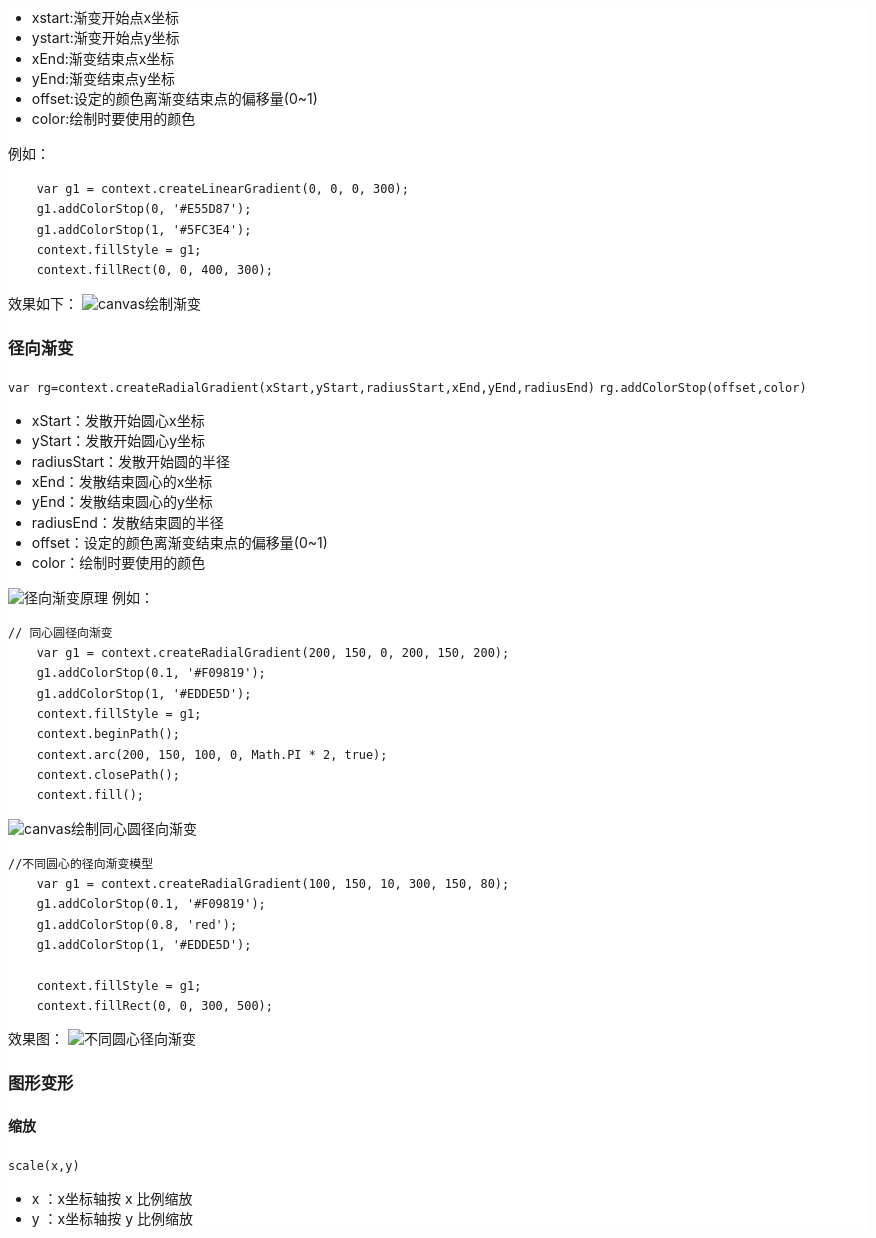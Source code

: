  - xstart:渐变开始点x坐标
 - ystart:渐变开始点y坐标
 - xEnd:渐变结束点x坐标
 - yEnd:渐变结束点y坐标
 - offset:设定的颜色离渐变结束点的偏移量(0~1)
 - color:绘制时要使用的颜色

例如：
```
    var g1 = context.createLinearGradient(0, 0, 0, 300);
    g1.addColorStop(0, '#E55D87'); 
    g1.addColorStop(1, '#5FC3E4');
    context.fillStyle = g1;
    context.fillRect(0, 0, 400, 300);
```
效果如下：
![canvas绘制渐变](http://img.blog.csdn.net/20170804164331469?watermark/2/text/aHR0cDovL2Jsb2cuY3Nkbi5uZXQvc3Vuc2hpbmU5NDAzMjY=/font/5a6L5L2T/fontsize/400/fill/I0JBQkFCMA==/dissolve/70/gravity/SouthEast)
### 径向渐变
`var rg=context.createRadialGradient(xStart,yStart,radiusStart,xEnd,yEnd,radiusEnd)`
`rg.addColorStop(offset,color)`

 - xStart：发散开始圆心x坐标
 - yStart：发散开始圆心y坐标
 - radiusStart：发散开始圆的半径
 - xEnd：发散结束圆心的x坐标
 -  yEnd：发散结束圆心的y坐标
 - radiusEnd：发散结束圆的半径
 - offset：设定的颜色离渐变结束点的偏移量(0~1)
 - color：绘制时要使用的颜色

![径向渐变原理](http://pic002.cnblogs.com/images/2012/407398/2012080314164328.png)
例如：
```
// 同心圆径向渐变
    var g1 = context.createRadialGradient(200, 150, 0, 200, 150, 200);
    g1.addColorStop(0.1, '#F09819');
    g1.addColorStop(1, '#EDDE5D');
    context.fillStyle = g1;
    context.beginPath();
    context.arc(200, 150, 100, 0, Math.PI * 2, true);
    context.closePath();
    context.fill();
```
![canvas绘制同心圆径向渐变](http://img.blog.csdn.net/20170804172346775?watermark/2/text/aHR0cDovL2Jsb2cuY3Nkbi5uZXQvc3Vuc2hpbmU5NDAzMjY=/font/5a6L5L2T/fontsize/400/fill/I0JBQkFCMA==/dissolve/70/gravity/SouthEast)
```
//不同圆心的径向渐变模型
    var g1 = context.createRadialGradient(100, 150, 10, 300, 150, 80);
    g1.addColorStop(0.1, '#F09819');
    g1.addColorStop(0.8, 'red');
    g1.addColorStop(1, '#EDDE5D');

    context.fillStyle = g1;
    context.fillRect(0, 0, 300, 500);
```
效果图：
![不同圆心径向渐变](http://img.blog.csdn.net/20170804175425719?watermark/2/text/aHR0cDovL2Jsb2cuY3Nkbi5uZXQvc3Vuc2hpbmU5NDAzMjY=/font/5a6L5L2T/fontsize/400/fill/I0JBQkFCMA==/dissolve/70/gravity/SouthEast)
### 图形变形 
#### 缩放
`scale(x,y)`
 - x ：x坐标轴按 x 比例缩放
 - y ：x坐标轴按 y 比例缩放